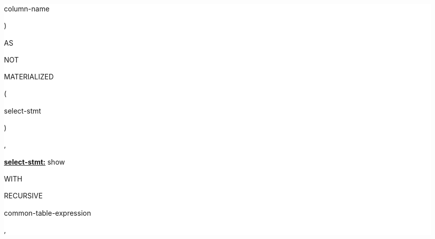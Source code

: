 column\-name



)



AS

NOT

MATERIALIZED


(



select\-stmt



)




,





















**[select\-stmt:](syntax/select-stmt.html)**
show









WITH

RECURSIVE





common\-table\-expression






,


